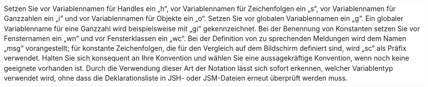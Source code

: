 Setzen Sie vor Variablennamen für Handles ein „h“, vor Variablennamen für Zeichenfolgen ein „s“, vor Variablennamen für Ganzzahlen ein „i“ und vor Variablennamen für Objekte ein „o“.
Setzen Sie vor globalen Variablennamen ein „g“. Ein globaler Variablenname für eine Ganzzahl wird beispielsweise mit „gi“ gekennzeichnet.
Bei der Benennung von Konstanten setzen Sie vor Fensternamen ein „wn“ und vor Fensterklassen ein „wc“.
Bei der Definition von zu sprechenden Meldungen wird dem Namen „msg“ vorangestellt; für konstante Zeichenfolgen, die für den Vergleich auf dem Bildschirm definiert sind, wird „sc“ als Präfix verwendet.
Halten Sie sich konsequent an Ihre Konvention und wählen Sie eine aussagekräftige Konvention, wenn noch keine geeignete vorhanden ist. Durch die Verwendung dieser Art der Notation lässt sich sofort erkennen, welcher Variablentyp verwendet wird, ohne dass die Deklarationsliste in JSH- oder JSM-Dateien erneut überprüft werden muss.